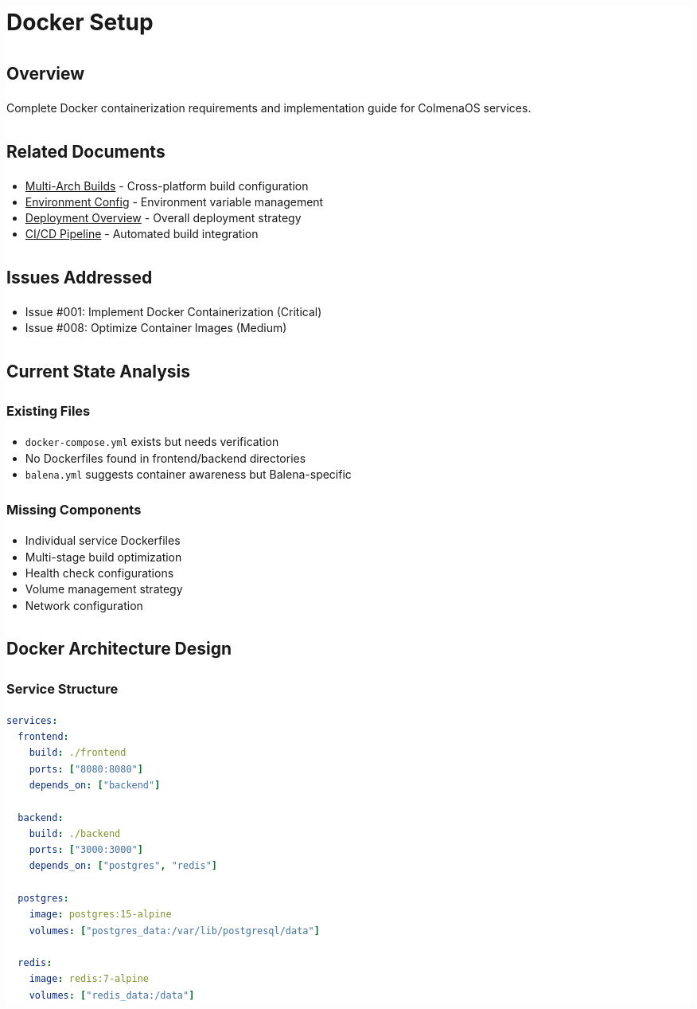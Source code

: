 # Docker Setup

## Overview
Complete Docker containerization requirements and implementation guide for ColmenaOS services.

## Related Documents
- [Multi-Arch Builds](./multi-arch-builds.md) - Cross-platform build configuration
- [Environment Config](./environment-config.md) - Environment variable management
- [Deployment Overview](./deployment-overview.md) - Overall deployment strategy
- [CI/CD Pipeline](./ci-cd-pipeline.md) - Automated build integration

## Issues Addressed
- Issue #001: Implement Docker Containerization (Critical)
- Issue #008: Optimize Container Images (Medium)

## Current State Analysis

### Existing Files
- `docker-compose.yml` exists but needs verification
- No Dockerfiles found in frontend/backend directories
- `balena.yml` suggests container awareness but Balena-specific

### Missing Components
- Individual service Dockerfiles
- Multi-stage build optimization
- Health check configurations
- Volume management strategy
- Network configuration

## Docker Architecture Design

### Service Structure
```yaml
services:
  frontend:
    build: ./frontend
    ports: ["8080:8080"]
    depends_on: ["backend"]
    
  backend:
    build: ./backend
    ports: ["3000:3000"]
    depends_on: ["postgres", "redis"]
    
  postgres:
    image: postgres:15-alpine
    volumes: ["postgres_data:/var/lib/postgresql/data"]
    
  redis:
    image: redis:7-alpine
    volumes: ["redis_data:/data"]
```

